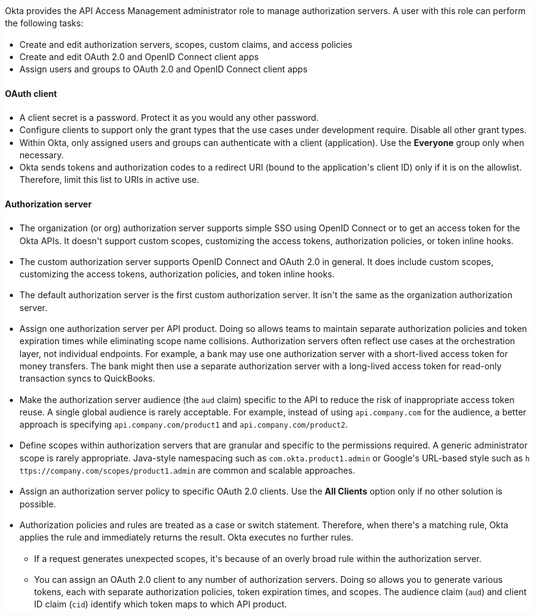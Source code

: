 Okta provides the API Access Management administrator role to manage authorization servers. A user with this role can perform the following tasks:

* Create and edit authorization servers, scopes, custom claims, and access policies
* Create and edit OAuth 2.0 and OpenID Connect client apps
* Assign users and groups to OAuth 2.0 and OpenID Connect client apps

#### OAuth client

* A client secret is a password. Protect it as you would any other password.
* Configure clients to support only the grant types that the use cases under development require. Disable all other grant types.
* Within Okta, only assigned users and groups can authenticate with a client (application). Use the **Everyone** group only when necessary.
* Okta sends tokens and authorization codes to a redirect URI (bound to the application's client ID) only if it is on the allowlist. Therefore, limit this list to URIs in active use.

#### Authorization server

* The organization (or org) authorization server supports simple SSO using OpenID Connect or to get an access token for the Okta APIs. It doesn't support custom scopes, customizing the access tokens, authorization policies, or token inline hooks.

* The custom authorization server supports OpenID Connect and OAuth 2.0 in general. It does include custom scopes, customizing the access tokens, authorization policies, and token inline hooks.

* The default authorization server is the first custom authorization server. It isn't the same as the organization authorization server.

* Assign one authorization server per API product. Doing so allows teams to maintain separate authorization policies and token expiration times while eliminating scope name collisions. Authorization servers often reflect use cases at the orchestration layer, not individual endpoints. For example, a bank may use one authorization server with a short-lived access token for money transfers. The bank might then use a separate authorization server with a long-lived access token for read-only transaction syncs to QuickBooks.

* Make the authorization server audience (the `aud` claim) specific to the API to reduce the risk of inappropriate access token reuse. A single global audience is rarely acceptable. For example, instead of using `api.company.com` for the audience, a better approach is specifying `api.company.com/product1` and `api.company.com/product2`.

* Define scopes within authorization servers that are granular and specific to the permissions required. A generic administrator scope is rarely appropriate. Java-style namespacing such as `com.okta.product1.admin` or Google's URL-based style such as `https://company.com/scopes/product1.admin` are common and scalable approaches.

* Assign an authorization server policy to specific OAuth 2.0 clients. Use the **All Clients** option only if no other solution is possible.

* Authorization policies and rules are treated as a case or switch statement. Therefore, when there's a matching rule, Okta applies the rule and immediately returns the result. Okta executes no further rules.

  * If a request generates unexpected scopes, it's because of an overly broad rule within the authorization server.

  * You can assign an OAuth 2.0 client to any number of authorization servers. Doing so allows you to generate various tokens, each with separate authorization policies, token expiration times, and scopes. The audience claim (`aud`) and client ID claim (`cid`) identify which token maps to which API product.
